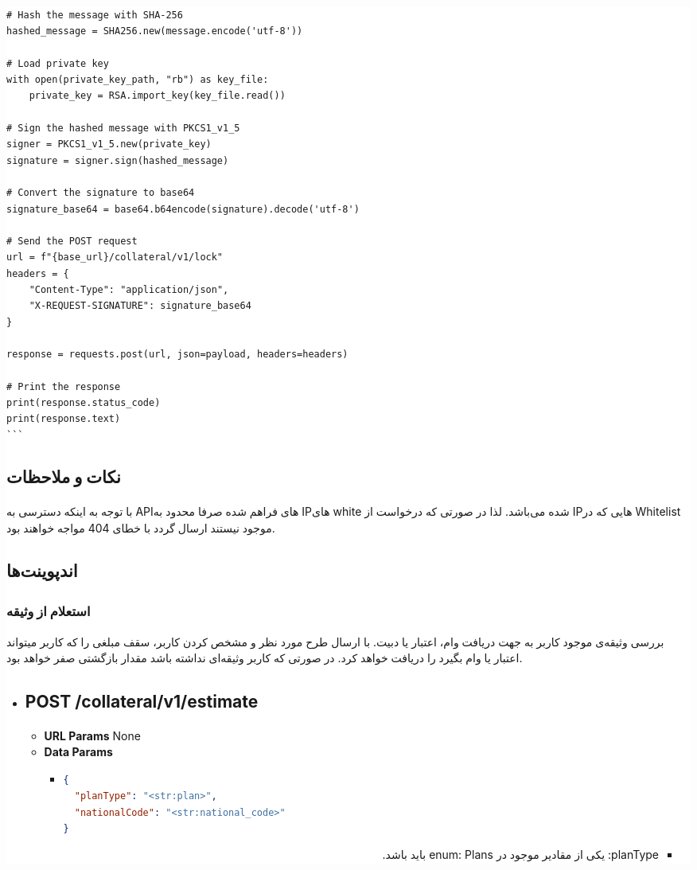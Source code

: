     # Hash the message with SHA-256
    hashed_message = SHA256.new(message.encode('utf-8'))

    # Load private key
    with open(private_key_path, "rb") as key_file:
        private_key = RSA.import_key(key_file.read())

    # Sign the hashed message with PKCS1_v1_5
    signer = PKCS1_v1_5.new(private_key)
    signature = signer.sign(hashed_message)

    # Convert the signature to base64
    signature_base64 = base64.b64encode(signature).decode('utf-8')

    # Send the POST request
    url = f"{base_url}/collateral/v1/lock"
    headers = {
        "Content-Type": "application/json",
        "X-REQUEST-SIGNATURE": signature_base64
    }

    response = requests.post(url, json=payload, headers=headers)

    # Print the response
    print(response.status_code)
    print(response.text)
    ```

## نکات و ملاحظات
با توجه به اینکه دسترسی به APIهای فراهم شده صرفا محدود به IPهای white شده می‌باشد. لذا در صورتی که درخواست از IPهایی که در Whitelist موجود نیستند ارسال گردد با خطای 404 مواجه خواهند بود.

## اندپوینت‌ها

### استعلام از وثیقه
  بررسی وثیقه‌ی موجود کاربر به جهت دریافت وام، اعتبار یا دبیت. با ارسال طرح مورد نظر و مشخص کردن کاربر، سقف مبلغی را که کاربر میتواند اعتبار یا وام بگیرد را دریافت خواهد کرد.
  در صورتی که کاربر وثیقه‌ای نداشته باشد مقدار بازگشتی صفر خواهد بود.
  * **POST /collateral/v1/estimate**
    ----

    * **URL Params**
      None
    * **Data Params**
      * ```json
        {
          "planType": "<str:plan>",
          "nationalCode": "<str:national_code>"
        }
        ```
      <div dir="rtl" align="right">
          <ul>
              <li dir="rtl" >planType: یکی از مقادیر موجود در enum: Plans باید باشد.</li>
          </ul>
      </div>
